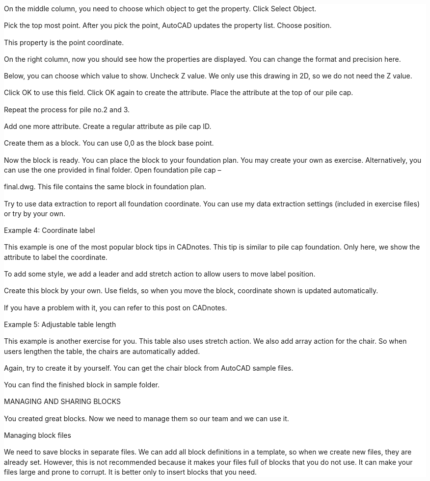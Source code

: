 On the middle column, you need to choose which object to get the property. Click Select Object.

Pick the top most point. After you pick the point, AutoCAD updates the property list. Choose position.

This property is the point coordinate.

On the right column, now you should see how the properties are displayed. You can change the format and precision here.

Below, you can choose which value to show. Uncheck Z value. We only use this drawing in 2D, so we do not need the Z value.

Click OK to use this field. Click OK again to create the attribute. Place the attribute at the top of our pile cap.

Repeat the process for pile no.2 and 3.

Add one more attribute. Create a regular attribute as pile cap ID.

Create them as a block. You can use 0,0 as the block base point.

Now the block is ready. You can place the block to your foundation plan. You may create your own as exercise. Alternatively, you can use the one provided in final folder. Open foundation pile cap –

final.dwg. This file contains the same block in foundation plan.

Try to use data extraction to report all foundation coordinate. You can use my data extraction settings (included in exercise files) or try by your own.

Example 4: Coordinate label

This example is one of the most popular block tips in CADnotes. This tip is similar to pile cap foundation. Only here, we show the attribute to label the coordinate.

To add some style, we add a leader and add stretch action to allow users to move label position.

Create this block by your own. Use fields, so when you move the block, coordinate shown is updated automatically.

If you have a problem with it, you can refer to this post on CADnotes.

Example 5: Adjustable table length

This example is another exercise for you. This table also uses stretch action. We also add array action for the chair. So when users lengthen the table, the chairs are automatically added.

Again, try to create it by yourself. You can get the chair block from AutoCAD sample files.

You can find the finished block in sample folder.

MANAGING AND SHARING BLOCKS

You created great blocks. Now we need to manage them so our team and we can use it.

Managing block files

We need to save blocks in separate files. We can add all block definitions in a template, so when we create new files, they are already set. However, this is not recommended because it makes your files full of blocks that you do not use. It can make your files large and prone to corrupt. It is better only to insert blocks that you need.
